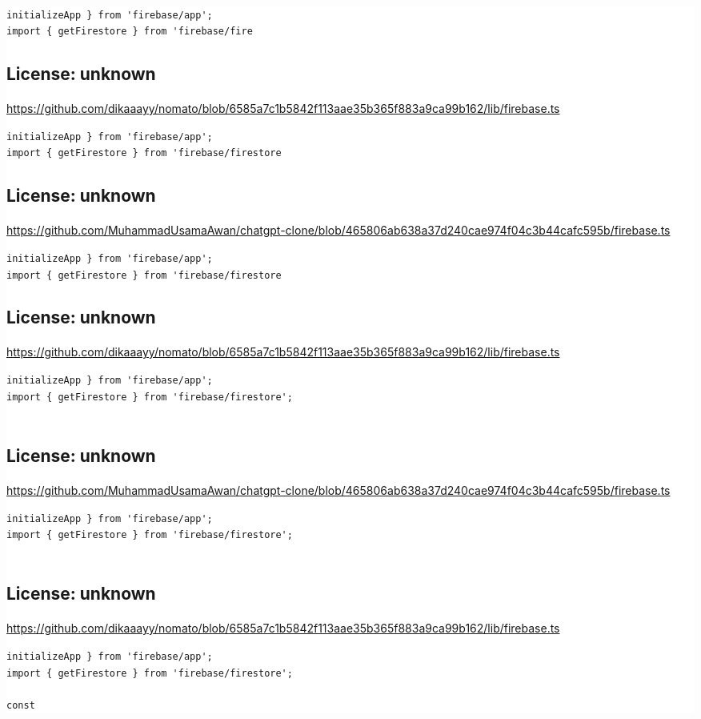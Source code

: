 ```
initializeApp } from 'firebase/app';
import { getFirestore } from 'firebase/fire
```


## License: unknown
https://github.com/dikaaayy/nomato/blob/6585a7c1b5842f113aae35b365f883a9ca99b162/lib/firebase.ts

```
initializeApp } from 'firebase/app';
import { getFirestore } from 'firebase/firestore
```


## License: unknown
https://github.com/MuhammadUsamaAwan/chatgpt-clone/blob/465806ab638a37d240cae974f04c3b44cafc595b/firebase.ts

```
initializeApp } from 'firebase/app';
import { getFirestore } from 'firebase/firestore
```


## License: unknown
https://github.com/dikaaayy/nomato/blob/6585a7c1b5842f113aae35b365f883a9ca99b162/lib/firebase.ts

```
initializeApp } from 'firebase/app';
import { getFirestore } from 'firebase/firestore';


```


## License: unknown
https://github.com/MuhammadUsamaAwan/chatgpt-clone/blob/465806ab638a37d240cae974f04c3b44cafc595b/firebase.ts

```
initializeApp } from 'firebase/app';
import { getFirestore } from 'firebase/firestore';


```


## License: unknown
https://github.com/dikaaayy/nomato/blob/6585a7c1b5842f113aae35b365f883a9ca99b162/lib/firebase.ts

```
initializeApp } from 'firebase/app';
import { getFirestore } from 'firebase/firestore';

const
```
